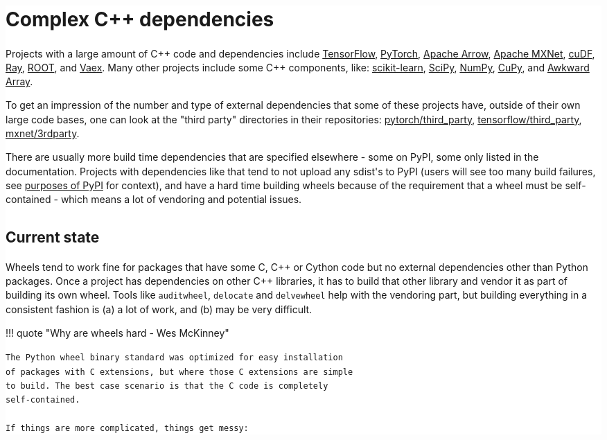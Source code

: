 # Complex C++ dependencies

Projects with a large amount of C++ code and dependencies include
[TensorFlow](https://www.tensorflow.org/),
[PyTorch](https://pytorch.org/),
[Apache Arrow](https://arrow.apache.org/),
[Apache MXNet](https://mxnet.apache.org),
[cuDF](https://github.com/rapidsai/cudf),
[Ray](https://www.ray.io/),
[ROOT](https://root.cern/), and
[Vaex](https://vaex.io).
Many other projects include some C++ components, like:
[scikit-learn](https://github.com/scikit-learn/scikit-learn/),
[SciPy](https://scipy.org/),
[NumPy](https://numpy.org/),
[CuPy](https://cupy.dev/), and
[Awkward Array](https://awkward-array.org/doc/main/).

To get an impression of the number and type of external dependencies that some
of these projects have, outside of their own large code bases, one can look at
the "third party" directories in their repositories:
[pytorch/third_party](https://github.com/pytorch/pytorch/tree/master/third_party),
[tensorflow/third_party](https://github.com/tensorflow/tensorflow/tree/master/third_party),
[mxnet/3rdparty](https://github.com/apache/mxnet/tree/master/3rdparty).

There are usually more build time dependencies that are specified elsewhere - some
on PyPI, some only listed in the documentation. Projects with dependencies like
that tend to not upload any sdist's to PyPI (users will see too many build
failures, see [purposes of PyPI](../../meta-topics/purposes_of_pypi.md) for
context), and have a hard time building wheels because of the requirement that
a wheel must be self-contained - which means a lot of vendoring and potential
issues.


## Current state

Wheels tend to work fine for packages that have some C, C++ or Cython code but
no external dependencies other than Python packages. Once a project has
dependencies on other C++ libraries, it has to build that other library and
vendor it as part of building its own wheel. Tools like `auditwheel`,
`delocate` and `delvewheel` help with the vendoring part, but building
everything in a consistent fashion is (a) a lot of work, and (b) may be very
difficult.

!!! quote "Why are wheels hard - Wes McKinney"

    The Python wheel binary standard was optimized for easy installation
    of packages with C extensions, but where those C extensions are simple
    to build. The best case scenario is that the C code is completely
    self-contained.

    If things are more complicated, things get messy:
